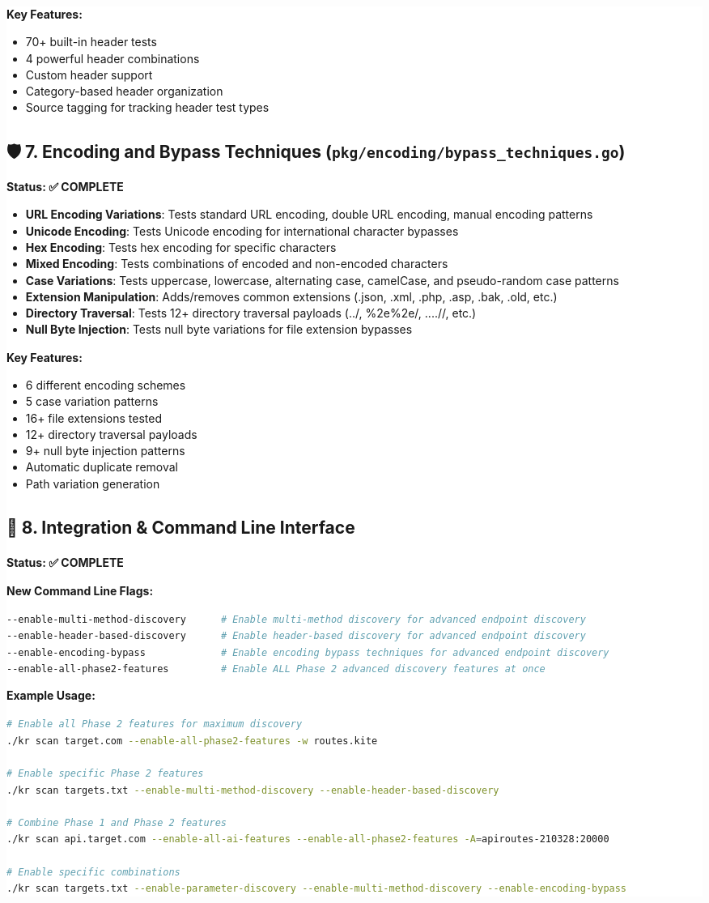 **Key Features:**

- 70+ built-in header tests
- 4 powerful header combinations
- Custom header support
- Category-based header organization
- Source tagging for tracking header test types

## 🛡️ 7. Encoding and Bypass Techniques (`pkg/encoding/bypass_techniques.go`)

**Status: ✅ COMPLETE**

- **URL Encoding Variations**: Tests standard URL encoding, double URL encoding, manual encoding patterns
- **Unicode Encoding**: Tests Unicode encoding for international character bypasses
- **Hex Encoding**: Tests hex encoding for specific characters
- **Mixed Encoding**: Tests combinations of encoded and non-encoded characters
- **Case Variations**: Tests uppercase, lowercase, alternating case, camelCase, and pseudo-random case patterns
- **Extension Manipulation**: Adds/removes common extensions (.json, .xml, .php, .asp, .bak, .old, etc.)
- **Directory Traversal**: Tests 12+ directory traversal payloads (../, %2e%2e/, ....//, etc.)
- **Null Byte Injection**: Tests null byte variations for file extension bypasses

**Key Features:**

- 6 different encoding schemes
- 5 case variation patterns
- 16+ file extensions tested
- 12+ directory traversal payloads
- 9+ null byte injection patterns
- Automatic duplicate removal
- Path variation generation

## 🔧 8. Integration & Command Line Interface

**Status: ✅ COMPLETE**

**New Command Line Flags:**

```bash
--enable-multi-method-discovery      # Enable multi-method discovery for advanced endpoint discovery
--enable-header-based-discovery      # Enable header-based discovery for advanced endpoint discovery  
--enable-encoding-bypass             # Enable encoding bypass techniques for advanced endpoint discovery
--enable-all-phase2-features         # Enable ALL Phase 2 advanced discovery features at once
```

**Example Usage:**

```bash
# Enable all Phase 2 features for maximum discovery
./kr scan target.com --enable-all-phase2-features -w routes.kite

# Enable specific Phase 2 features
./kr scan targets.txt --enable-multi-method-discovery --enable-header-based-discovery

# Combine Phase 1 and Phase 2 features
./kr scan api.target.com --enable-all-ai-features --enable-all-phase2-features -A=apiroutes-210328:20000

# Enable specific combinations
./kr scan targets.txt --enable-parameter-discovery --enable-multi-method-discovery --enable-encoding-bypass
```